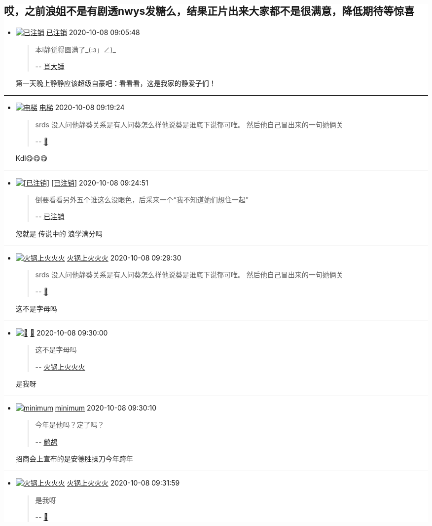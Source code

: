   哎，之前浪姐不是有剧透nwys发糖么，结果正片出来大家都不是很满意，降低期待等惊喜  
---
* [![已注销](../../image/icon/u187860590-7.jpg)](https://www.douban.com/people/187860590/)    [已注销](https://www.douban.com/people/187860590/)    2020-10-08 09:05:48  
  >本i静觉得圆满了_(:з」∠)_  
  >
  >-- [肖大锤](https://www.douban.com/people/222006344/)  
  
  第一天晚上静静应该超级自豪吧：看看看，这是我家的静爱子们！  
---
* [![电梯](../../image/icon/u189778042-1.jpg)](https://www.douban.com/people/189778042/)    [电梯](https://www.douban.com/people/189778042/)    2020-10-08 09:19:24  
  >srds 没人问他静葵关系是有人问葵怎么样他说葵是谁底下说郁可唯。 然后他自己冒出来的一句她俩关  
  >
  >-- [🍃](https://www.douban.com/people/207666387/)  
  
  Kdl😋😋😋  
---
* [![[已注销]](../../image/icon/user_normal.jpg)](https://www.douban.com/people/219008874/)    [[已注销]](https://www.douban.com/people/219008874/)    2020-10-08 09:24:51  
  >倒要看看另外五个谁这么没眼色，后采来一个“我不知道她们想住一起”  
  >
  >-- [已注销](https://www.douban.com/people/187860590/)  
  
  您就是 传说中的 浪学满分吗  
---
* [![火锅上火火火](../../image/icon/u175305256-1.jpg)](https://www.douban.com/people/175305256/)    [火锅上火火火](https://www.douban.com/people/175305256/)    2020-10-08 09:29:30  
  >srds 没人问他静葵关系是有人问葵怎么样他说葵是谁底下说郁可唯。 然后他自己冒出来的一句她俩关  
  >
  >-- [🍃](https://www.douban.com/people/207666387/)  
  
  这不是字母吗  
---
* [![🍃](../../image/icon/u207666387-7.jpg)](https://www.douban.com/people/207666387/)    [🍃](https://www.douban.com/people/207666387/)    2020-10-08 09:30:00  
  >这不是字母吗  
  >
  >-- [火锅上火火火](https://www.douban.com/people/175305256/)  
  
  是我呀  
---
* [![minimum](../../image/icon/u218236166-1.jpg)](https://www.douban.com/people/218236166/)    [minimum](https://www.douban.com/people/218236166/)    2020-10-08 09:30:10  
  >今年是他吗？定了吗？  
  >
  >-- [鹧鸪](https://www.douban.com/people/2968358/)  
  
  招商会上宣布的是安德胜操刀今年跨年  
---
* [![火锅上火火火](../../image/icon/u175305256-1.jpg)](https://www.douban.com/people/175305256/)    [火锅上火火火](https://www.douban.com/people/175305256/)    2020-10-08 09:31:59  
  >是我呀  
  >
  >-- [🍃](https://www.douban.com/people/207666387/)  
  